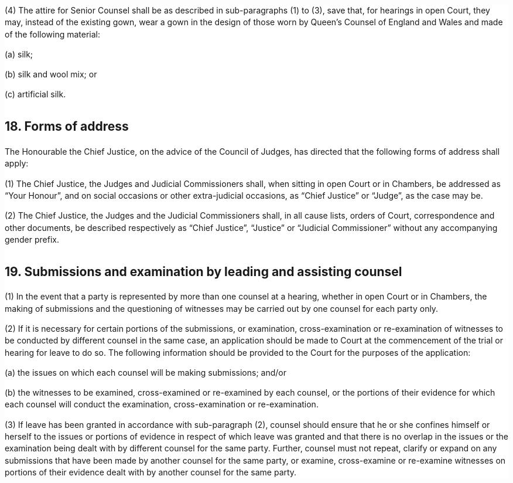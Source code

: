 (4) <span id="Sub-para_4"></span>The attire for Senior Counsel shall be
as described in sub-paragraphs (1) to (3), save that, for hearings in
open Court, they may, instead of the existing gown, wear a gown in the
design of those worn by Queen’s Counsel of England and Wales and made of
the following material:

(a) silk;

(b) silk and wool mix; or

(c) artificial silk.

## 18. Forms of address

The Honourable the Chief Justice, on the advice of the Council of
Judges, has directed that the following forms of address shall apply:

(1) The Chief Justice, the Judges and Judicial Commissioners shall, when
sitting in open Court or in Chambers, be addressed as “Your Honour”, and
on social occasions or other extra-judicial occasions, as “Chief
Justice” or “Judge”, as the case may be.

(2) The Chief Justice, the Judges and the Judicial Commissioners shall,
in all cause lists, orders of Court, correspondence and other documents,
be described respectively as “Chief Justice”, “Justice” or “Judicial
Commissioner” without any accompanying gender prefix.

## 19. Submissions and examination by leading and assisting counsel

(1) In the event that a party is represented by more than one counsel at
a hearing, whether in open Court or in Chambers, the making of
submissions and the questioning of witnesses may be carried out by one
counsel for each party only.

(2) <span id="Sub-para_2"></span>If it is necessary for certain portions
of the submissions, or examination, cross-examination or re-examination
of witnesses to be conducted by different counsel in the same case, an
application should be made to Court at the commencement of the trial or
hearing for leave to do so. The following information should be provided
to the Court for the purposes of the application:

(a) the issues on which each counsel will be making submissions; and/or

(b) the witnesses to be examined, cross-examined or re-examined by each
counsel, or the portions of their evidence for which each counsel will
conduct the examination, cross-examination or re-examination.

(3)<span id="Sub-para_3"></span> If leave has been granted in accordance
with sub-paragraph (2), counsel should ensure that he or she confines
himself or herself to the issues or portions of evidence in respect of
which leave was granted and that there is no overlap in the issues or
the examination being dealt with by different counsel for the same
party. Further, counsel must not repeat, clarify or expand on any
submissions that have been made by another counsel for the same party,
or examine, cross-examine or re-examine witnesses on portions of their
evidence dealt with by another counsel for the same party.
